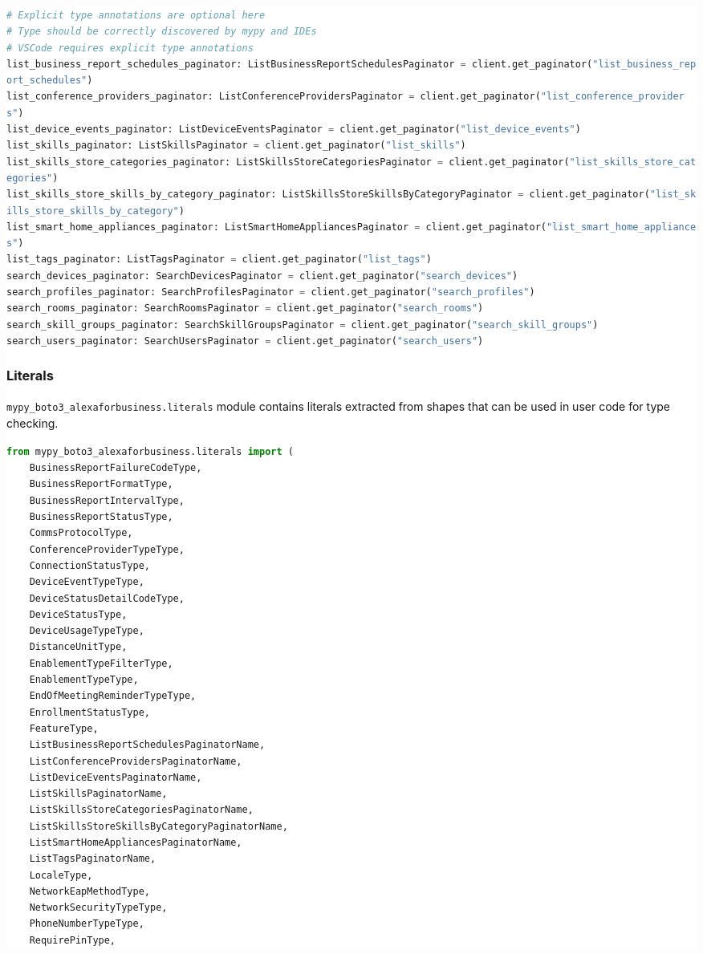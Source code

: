 ```python
# Explicit type annotations are optional here
# Type should be correctly discovered by mypy and IDEs
# VSCode requires explicit type annotations
list_business_report_schedules_paginator: ListBusinessReportSchedulesPaginator = client.get_paginator("list_business_report_schedules")
list_conference_providers_paginator: ListConferenceProvidersPaginator = client.get_paginator("list_conference_providers")
list_device_events_paginator: ListDeviceEventsPaginator = client.get_paginator("list_device_events")
list_skills_paginator: ListSkillsPaginator = client.get_paginator("list_skills")
list_skills_store_categories_paginator: ListSkillsStoreCategoriesPaginator = client.get_paginator("list_skills_store_categories")
list_skills_store_skills_by_category_paginator: ListSkillsStoreSkillsByCategoryPaginator = client.get_paginator("list_skills_store_skills_by_category")
list_smart_home_appliances_paginator: ListSmartHomeAppliancesPaginator = client.get_paginator("list_smart_home_appliances")
list_tags_paginator: ListTagsPaginator = client.get_paginator("list_tags")
search_devices_paginator: SearchDevicesPaginator = client.get_paginator("search_devices")
search_profiles_paginator: SearchProfilesPaginator = client.get_paginator("search_profiles")
search_rooms_paginator: SearchRoomsPaginator = client.get_paginator("search_rooms")
search_skill_groups_paginator: SearchSkillGroupsPaginator = client.get_paginator("search_skill_groups")
search_users_paginator: SearchUsersPaginator = client.get_paginator("search_users")
```

<a id="literals"></a>

### Literals

`mypy_boto3_alexaforbusiness.literals` module contains literals extracted from
shapes that can be used in user code for type checking.

```python
from mypy_boto3_alexaforbusiness.literals import (
    BusinessReportFailureCodeType,
    BusinessReportFormatType,
    BusinessReportIntervalType,
    BusinessReportStatusType,
    CommsProtocolType,
    ConferenceProviderTypeType,
    ConnectionStatusType,
    DeviceEventTypeType,
    DeviceStatusDetailCodeType,
    DeviceStatusType,
    DeviceUsageTypeType,
    DistanceUnitType,
    EnablementTypeFilterType,
    EnablementTypeType,
    EndOfMeetingReminderTypeType,
    EnrollmentStatusType,
    FeatureType,
    ListBusinessReportSchedulesPaginatorName,
    ListConferenceProvidersPaginatorName,
    ListDeviceEventsPaginatorName,
    ListSkillsPaginatorName,
    ListSkillsStoreCategoriesPaginatorName,
    ListSkillsStoreSkillsByCategoryPaginatorName,
    ListSmartHomeAppliancesPaginatorName,
    ListTagsPaginatorName,
    LocaleType,
    NetworkEapMethodType,
    NetworkSecurityTypeType,
    PhoneNumberTypeType,
    RequirePinType,
```